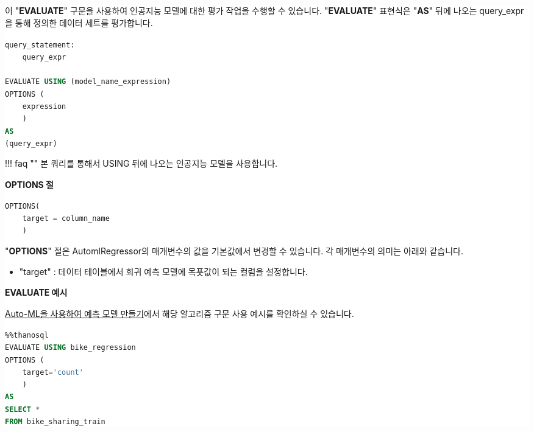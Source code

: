 이 "__EVALUATE__" 구문을 사용하여 인공지능 모델에 대한 평가 작업을 수행할 수 있습니다. "__EVALUATE__" 표현식은 "__AS__" 뒤에 나오는 query_expr을 통해 정의한 데이터 세트를 평가합니다.

``` sql
query_statement:
    query_expr

EVALUATE USING (model_name_expression) 
OPTIONS (
    expression
    )
AS 
(query_expr)
``` 

!!! faq ""
    본 쿼리를 통해서 USING 뒤에 나오는 인공지능 모델을 사용합니다.

 __OPTIONS 절__

```sql
OPTIONS(
    target = column_name
    )
```

"__OPTIONS__" 절은 AutomlRegressor의 매개변수의 값을 기본값에서 변경할 수 있습니다. 각 매개변수의 의미는 아래와 같습니다. 

- "target" : 데이터 테이블에서 회귀 예측 모델에 목푯값이 되는 컬럼을 설정합니다.

 __EVALUATE 예시__

[Auto-ML을 사용하여 예측 모델 만들기](/ko/tutorials/thanosql_ml/regression/automl_regression.ipynb/)에서 해당 알고리즘 구문 사용 예시를 확인하실 수 있습니다. 

```sql
%%thanosql
EVALUATE USING bike_regression 
OPTIONS (
    target='count'
    ) 
AS
SELECT *
FROM bike_sharing_train
```

